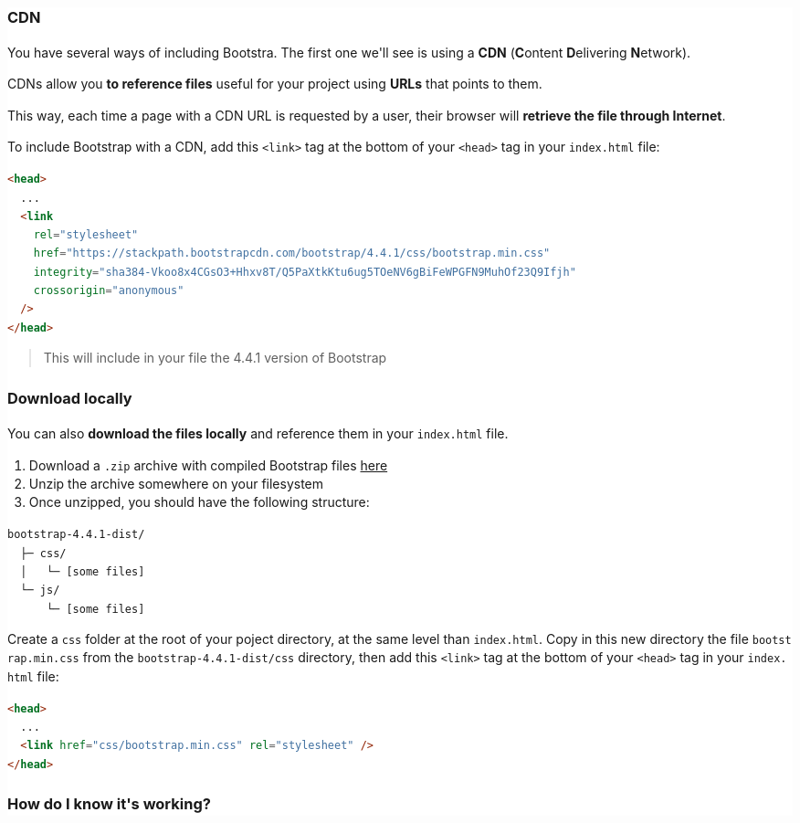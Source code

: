 ### CDN

You have several ways of including Bootstra. The first one we'll see is using a **CDN** (**C**ontent **D**elivering **N**etwork).

CDNs allow you **to reference files** useful for your project using **URLs** that points to them.

This way, each time a page with a CDN URL is requested by a user, their browser will **retrieve the file through Internet**.

To include Bootstrap with a CDN, add this `<link>` tag at the bottom of your `<head>` tag in your `index.html` file:

```html
<head>
  ...
  <link
    rel="stylesheet"
    href="https://stackpath.bootstrapcdn.com/bootstrap/4.4.1/css/bootstrap.min.css"
    integrity="sha384-Vkoo8x4CGsO3+Hhxv8T/Q5PaXtkKtu6ug5TOeNV6gBiFeWPGFN9MuhOf23Q9Ifjh"
    crossorigin="anonymous"
  />
</head>
```

> This will include in your file the 4.4.1 version of Bootstrap

### Download locally

You can also **download the files locally** and reference them in your `index.html` file.

1. Download a `.zip` archive with compiled Bootstrap files [here][dl-bootstrap]
2. Unzip the archive somewhere on your filesystem
3. Once unzipped, you should have the following structure:

```sh
bootstrap-4.4.1-dist/
  ├─ css/
  │   └─ [some files]
  └─ js/
      └─ [some files]
```

Create a `css` folder at the root of your poject directory, at the same level than `index.html`. Copy in this new directory the file `bootstrap.min.css` from the `bootstrap-4.4.1-dist/css` directory, then add this `<link>` tag at the bottom of your `<head>` tag in your `index.html` file:

```html
<head>
  ...
  <link href="css/bootstrap.min.css" rel="stylesheet" />
</head>
```

### How do I know it's working?


[fa-icons]: https://fontawesome.com/icons?d=gallery&m=free
[fa-align-left]: https://fontawesome.com/icons/align-left?style=solid
[bs-card]: https://getbootstrap.com/docs/4.4/components/card/
[vscode]: https://code.visualstudio.com/
[bootstrap-css]: http://getbootstrap.com/docs/
[bootstrap-reboot]: https://getbootstrap.com/docs/4.4/content/reboot/
[chrome]: https://www.google.com/chrome/
[rtfm]: https://en.wikipedia.org/wiki/RTFM
[bootstrap]: http://getbootstrap.com/
[dl-bootstrap]: https://getbootstrap.com/docs/4.4/getting-started/download/#compiled-css-and-js
[normalize]: https://necolas.github.io/normalize.css/
[bootstrap-glyphicons]: http://getbootstrap.com/components/#glyphicons-glyphs
[final-file]: https://gist.githubusercontent.com/Tazaf/18732ef01164f7b6348443c4c4748f42/raw/ddae9363bc48d59df2e5f4c8d89b4f33b1cbc415/index.html
[bsm]: ../bootstrap-layout-management
[setup]: ../setup
[aria]: https://developer.mozilla.org/en-US/docs/Web/Accessibility/ARIA
[bug-nav]: https://github.com/twbs/bootstrap/issues/17598#issuecomment-160248326